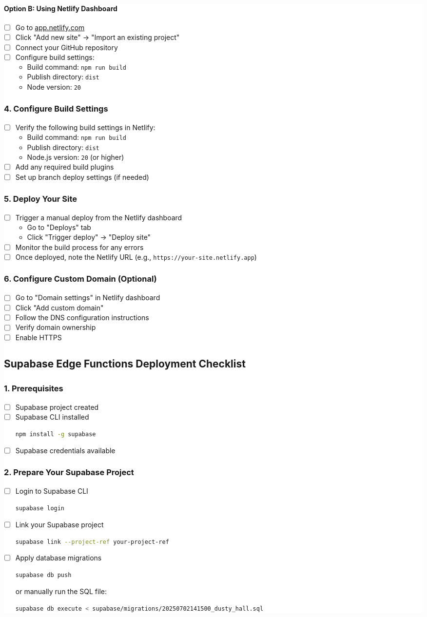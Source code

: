 #### Option B: Using Netlify Dashboard

- [ ] Go to [app.netlify.com](https://app.netlify.com)
- [ ] Click "Add new site" → "Import an existing project"
- [ ] Connect your GitHub repository
- [ ] Configure build settings:
  - Build command: `npm run build`
  - Publish directory: `dist`
  - Node version: `20`

### 4. Configure Build Settings

- [ ] Verify the following build settings in Netlify:
  - Build command: `npm run build`
  - Publish directory: `dist`
  - Node.js version: `20` (or higher)
- [ ] Add any required build plugins
- [ ] Set up branch deploy settings (if needed)

### 5. Deploy Your Site

- [ ] Trigger a manual deploy from the Netlify dashboard
  - Go to "Deploys" tab
  - Click "Trigger deploy" → "Deploy site"
- [ ] Monitor the build process for any errors
- [ ] Once deployed, note the Netlify URL (e.g., `https://your-site.netlify.app`)

### 6. Configure Custom Domain (Optional)

- [ ] Go to "Domain settings" in Netlify dashboard
- [ ] Click "Add custom domain"
- [ ] Follow the DNS configuration instructions
- [ ] Verify domain ownership
- [ ] Enable HTTPS

## Supabase Edge Functions Deployment Checklist

### 1. Prerequisites

- [ ] Supabase project created
- [ ] Supabase CLI installed
  ```bash
  npm install -g supabase
  ```
- [ ] Supabase credentials available

### 2. Prepare Your Supabase Project

- [ ] Login to Supabase CLI
  ```bash
  supabase login
  ```
- [ ] Link your Supabase project
  ```bash
  supabase link --project-ref your-project-ref
  ```
- [ ] Apply database migrations
  ```bash
  supabase db push
  ```
  or manually run the SQL file:
  ```bash
  supabase db execute < supabase/migrations/20250702141500_dusty_hall.sql
  ```
